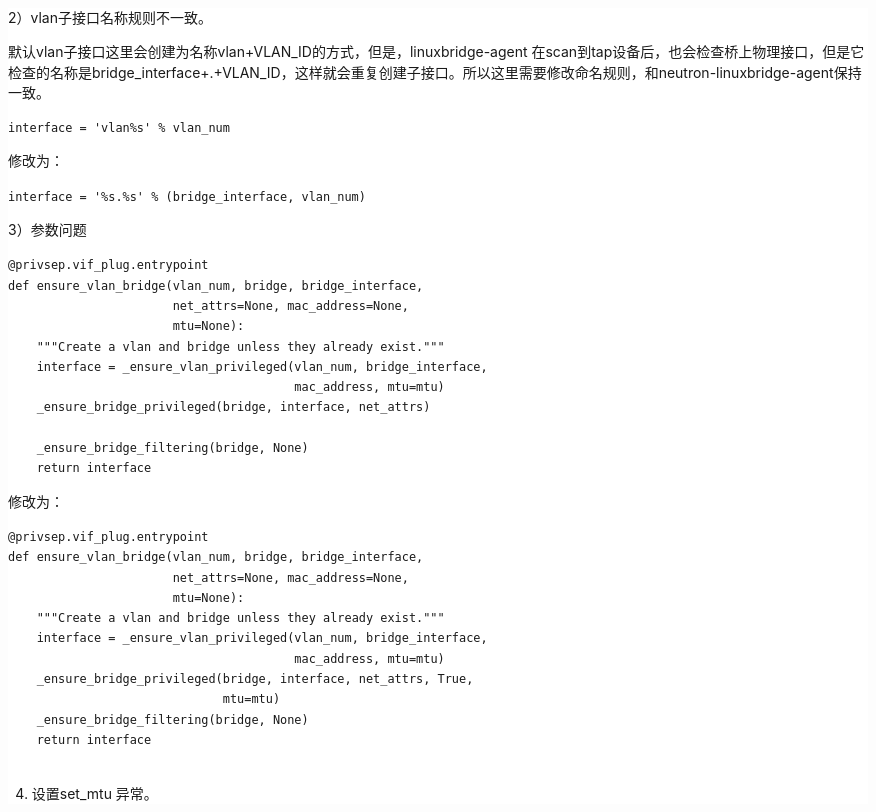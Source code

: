 



2）vlan子接口名称规则不一致。

默认vlan子接口这里会创建为名称vlan+VLAN_ID的方式，但是，linuxbridge-agent 在scan到tap设备后，也会检查桥上物理接口，但是它检查的名称是bridge_interface+.+VLAN_ID，这样就会重复创建子接口。所以这里需要修改命名规则，和neutron-linuxbridge-agent保持一致。



```
interface = 'vlan%s' % vlan_num
```

修改为：

```
interface = '%s.%s' % (bridge_interface, vlan_num)
```



3）参数问题

```
@privsep.vif_plug.entrypoint
def ensure_vlan_bridge(vlan_num, bridge, bridge_interface,
                       net_attrs=None, mac_address=None,
                       mtu=None):
    """Create a vlan and bridge unless they already exist."""
    interface = _ensure_vlan_privileged(vlan_num, bridge_interface,
                                        mac_address, mtu=mtu)
    _ensure_bridge_privileged(bridge, interface, net_attrs)

    _ensure_bridge_filtering(bridge, None)
    return interface

```

修改为：

```
@privsep.vif_plug.entrypoint
def ensure_vlan_bridge(vlan_num, bridge, bridge_interface,
                       net_attrs=None, mac_address=None,
                       mtu=None):
    """Create a vlan and bridge unless they already exist."""
    interface = _ensure_vlan_privileged(vlan_num, bridge_interface,
                                        mac_address, mtu=mtu)
    _ensure_bridge_privileged(bridge, interface, net_attrs, True,
                              mtu=mtu)
    _ensure_bridge_filtering(bridge, None)
    return interface


```



4) 设置set_mtu 异常。
